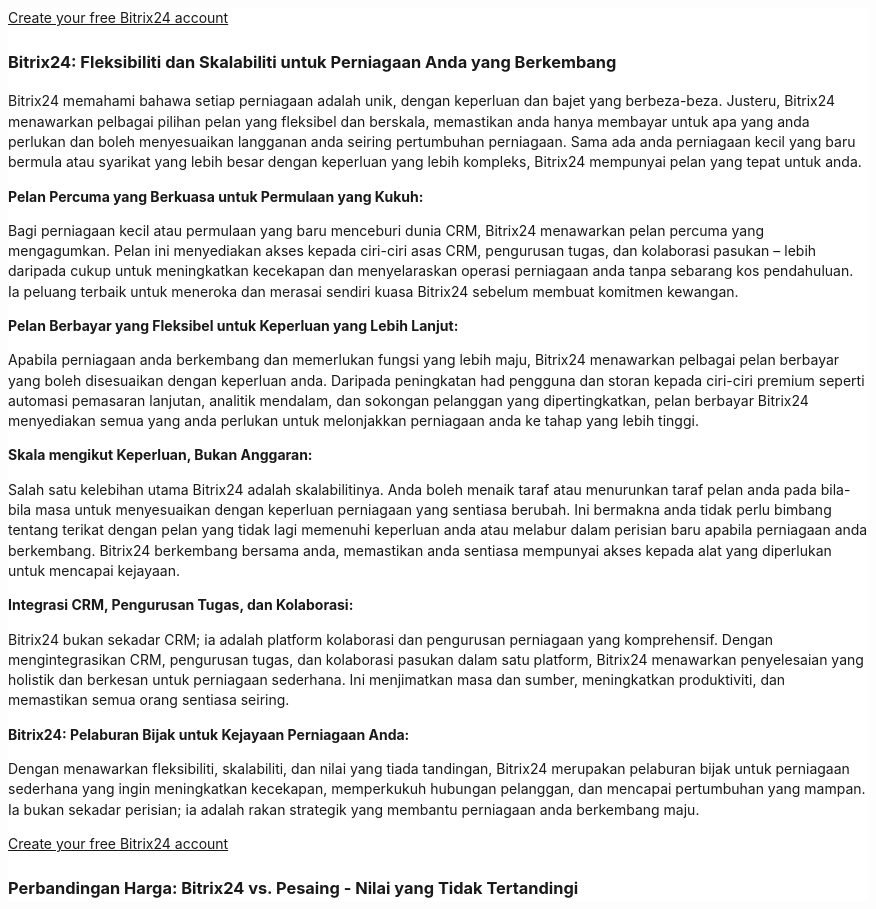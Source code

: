 <a href="https://www.bitrix24.com/create.php?p=25482205&p1=4.MemilihCRMuntukPerniagaanSederhana%3AAspekPentingKetikaPengembangan" rel="noindex nofollow">Create your free Bitrix24 account</a>

### Bitrix24: Fleksibiliti dan Skalabiliti untuk Perniagaan Anda yang Berkembang

Bitrix24 memahami bahawa setiap perniagaan adalah unik, dengan keperluan dan bajet yang berbeza-beza.  Justeru, Bitrix24 menawarkan pelbagai pilihan pelan yang fleksibel dan berskala, memastikan anda hanya membayar untuk apa yang anda perlukan dan boleh menyesuaikan langganan anda seiring pertumbuhan perniagaan.  Sama ada anda perniagaan kecil yang baru bermula atau syarikat yang lebih besar dengan keperluan yang lebih kompleks, Bitrix24 mempunyai pelan yang tepat untuk anda.

**Pelan Percuma yang Berkuasa untuk Permulaan yang Kukuh:**

Bagi perniagaan kecil atau permulaan yang baru menceburi dunia CRM, Bitrix24 menawarkan pelan percuma yang mengagumkan.  Pelan ini menyediakan akses kepada ciri-ciri asas CRM, pengurusan tugas, dan kolaborasi pasukan – lebih daripada cukup untuk meningkatkan kecekapan dan menyelaraskan operasi perniagaan anda tanpa sebarang kos pendahuluan.  Ia peluang terbaik untuk meneroka dan merasai sendiri kuasa Bitrix24 sebelum membuat komitmen kewangan.

**Pelan Berbayar yang Fleksibel untuk Keperluan yang Lebih Lanjut:**

Apabila perniagaan anda berkembang dan memerlukan fungsi yang lebih maju, Bitrix24 menawarkan pelbagai pelan berbayar yang boleh disesuaikan dengan keperluan anda.  Daripada peningkatan had pengguna dan storan kepada ciri-ciri premium seperti automasi pemasaran lanjutan, analitik mendalam, dan sokongan pelanggan yang dipertingkatkan, pelan berbayar Bitrix24 menyediakan semua yang anda perlukan untuk melonjakkan perniagaan anda ke tahap yang lebih tinggi.

**Skala mengikut Keperluan, Bukan Anggaran:**

Salah satu kelebihan utama Bitrix24 adalah skalabilitinya.  Anda boleh menaik taraf atau menurunkan taraf pelan anda pada bila-bila masa untuk menyesuaikan dengan keperluan perniagaan yang sentiasa berubah.  Ini bermakna anda tidak perlu bimbang tentang terikat dengan pelan yang tidak lagi memenuhi keperluan anda atau melabur dalam perisian baru apabila perniagaan anda berkembang.  Bitrix24 berkembang bersama anda, memastikan anda sentiasa mempunyai akses kepada alat yang diperlukan untuk mencapai kejayaan.

**Integrasi CRM, Pengurusan Tugas, dan Kolaborasi:**

Bitrix24 bukan sekadar CRM; ia adalah platform kolaborasi dan pengurusan perniagaan yang komprehensif.  Dengan mengintegrasikan CRM, pengurusan tugas, dan kolaborasi pasukan dalam satu platform, Bitrix24 menawarkan penyelesaian yang holistik dan berkesan untuk perniagaan sederhana.  Ini menjimatkan masa dan sumber, meningkatkan produktiviti, dan memastikan semua orang sentiasa seiring.

**Bitrix24: Pelaburan Bijak untuk Kejayaan Perniagaan Anda:**

Dengan menawarkan fleksibiliti, skalabiliti, dan nilai yang tiada tandingan, Bitrix24 merupakan pelaburan bijak untuk perniagaan sederhana yang ingin meningkatkan kecekapan, memperkukuh hubungan pelanggan, dan mencapai pertumbuhan yang mampan. Ia bukan sekadar perisian; ia adalah rakan strategik yang membantu perniagaan anda berkembang maju.

<a href="https://www.bitrix24.com/create.php?p=25482205&p1=4.MemilihCRMuntukPerniagaanSederhana%3AAspekPentingKetikaPengembangan" rel="noindex nofollow">Create your free Bitrix24 account</a>

### Perbandingan Harga:  Bitrix24 vs. Pesaing - Nilai yang Tidak Tertandingi
